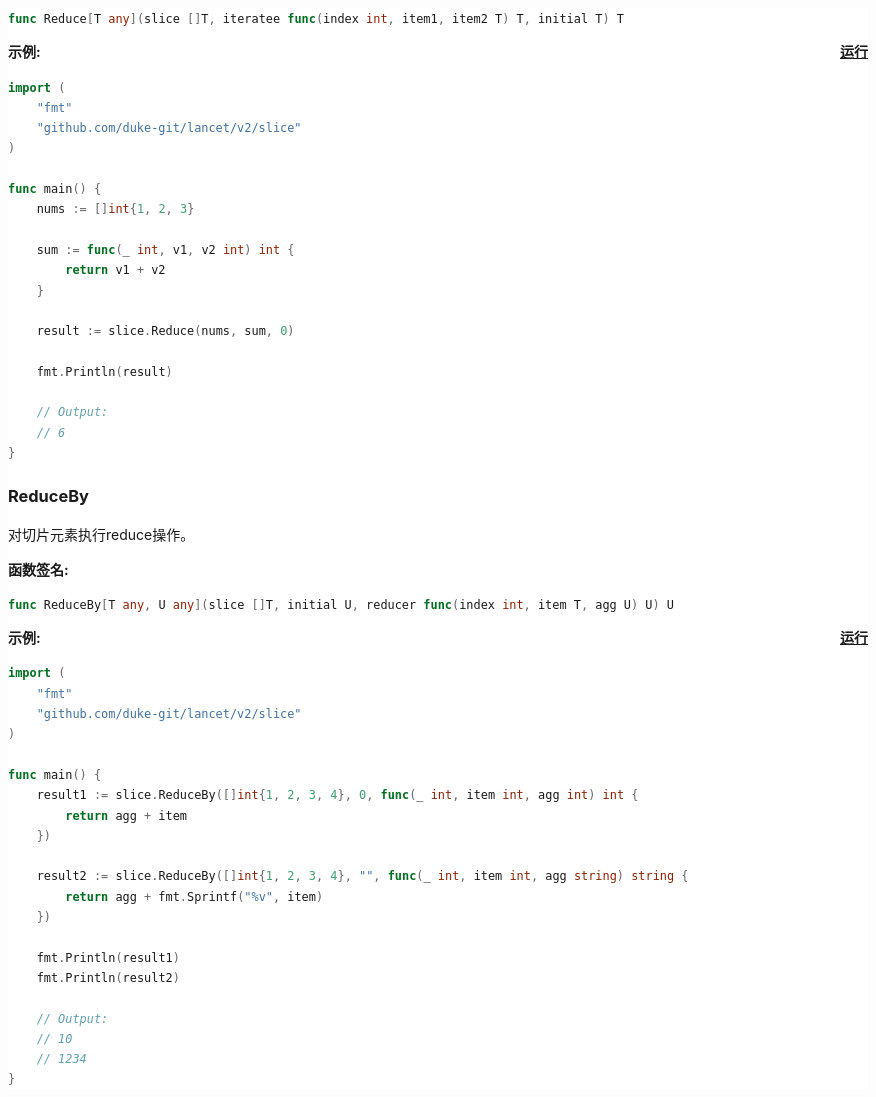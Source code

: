 ```go
func Reduce[T any](slice []T, iteratee func(index int, item1, item2 T) T, initial T) T
```

<b>示例:<span style="float:right;display:inline-block;">[运行](https://go.dev/play/p/_RfXJJWIsIm)</span></b>

```go
import (
    "fmt"
    "github.com/duke-git/lancet/v2/slice"
)

func main() {
    nums := []int{1, 2, 3}

    sum := func(_ int, v1, v2 int) int {
        return v1 + v2
    }

    result := slice.Reduce(nums, sum, 0)

    fmt.Println(result)

    // Output:
    // 6
}
```

### <span id="ReduceBy">ReduceBy</span>

<p>对切片元素执行reduce操作。</p>

<b>函数签名:</b>

```go
func ReduceBy[T any, U any](slice []T, initial U, reducer func(index int, item T, agg U) U) U
```

<b>示例:<span style="float:right;display:inline-block;">[运行](https://go.dev/play/p/YKDpLi7gtee)</span></b>

```go
import (
    "fmt"
    "github.com/duke-git/lancet/v2/slice"
)

func main() {
    result1 := slice.ReduceBy([]int{1, 2, 3, 4}, 0, func(_ int, item int, agg int) int {
        return agg + item
    })

    result2 := slice.ReduceBy([]int{1, 2, 3, 4}, "", func(_ int, item int, agg string) string {
        return agg + fmt.Sprintf("%v", item)
    })

    fmt.Println(result1)
    fmt.Println(result2)

    // Output:
    // 10
    // 1234
}
```
